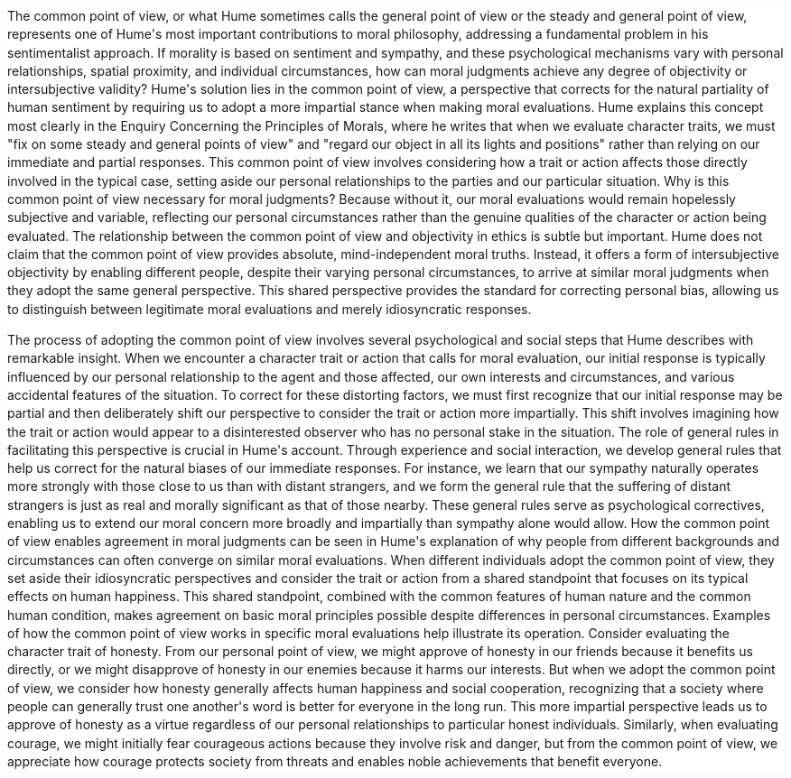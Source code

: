 The common point of view, or what Hume sometimes calls the general point of view or the steady and general point of view, represents one of Hume's most important contributions to moral philosophy, addressing a fundamental problem in his sentimentalist approach. If morality is based on sentiment and sympathy, and these psychological mechanisms vary with personal relationships, spatial proximity, and individual circumstances, how can moral judgments achieve any degree of objectivity or intersubjective validity? Hume's solution lies in the common point of view, a perspective that corrects for the natural partiality of human sentiment by requiring us to adopt a more impartial stance when making moral evaluations. Hume explains this concept most clearly in the Enquiry Concerning the Principles of Morals, where he writes that when we evaluate character traits, we must "fix on some steady and general points of view" and "regard our object in all its lights and positions" rather than relying on our immediate and partial responses. This common point of view involves considering how a trait or action affects those directly involved in the typical case, setting aside our personal relationships to the parties and our particular situation. Why is this common point of view necessary for moral judgments? Because without it, our moral evaluations would remain hopelessly subjective and variable, reflecting our personal circumstances rather than the genuine qualities of the character or action being evaluated. The relationship between the common point of view and objectivity in ethics is subtle but important. Hume does not claim that the common point of view provides absolute, mind-independent moral truths. Instead, it offers a form of intersubjective objectivity by enabling different people, despite their varying personal circumstances, to arrive at similar moral judgments when they adopt the same general perspective. This shared perspective provides the standard for correcting personal bias, allowing us to distinguish between legitimate moral evaluations and merely idiosyncratic responses.

The process of adopting the common point of view involves several psychological and social steps that Hume describes with remarkable insight. When we encounter a character trait or action that calls for moral evaluation, our initial response is typically influenced by our personal relationship to the agent and those affected, our own interests and circumstances, and various accidental features of the situation. To correct for these distorting factors, we must first recognize that our initial response may be partial and then deliberately shift our perspective to consider the trait or action more impartially. This shift involves imagining how the trait or action would appear to a disinterested observer who has no personal stake in the situation. The role of general rules in facilitating this perspective is crucial in Hume's account. Through experience and social interaction, we develop general rules that help us correct for the natural biases of our immediate responses. For instance, we learn that our sympathy naturally operates more strongly with those close to us than with distant strangers, and we form the general rule that the suffering of distant strangers is just as real and morally significant as that of those nearby. These general rules serve as psychological correctives, enabling us to extend our moral concern more broadly and impartially than sympathy alone would allow. How the common point of view enables agreement in moral judgments can be seen in Hume's explanation of why people from different backgrounds and circumstances can often converge on similar moral evaluations. When different individuals adopt the common point of view, they set aside their idiosyncratic perspectives and consider the trait or action from a shared standpoint that focuses on its typical effects on human happiness. This shared standpoint, combined with the common features of human nature and the common human condition, makes agreement on basic moral principles possible despite differences in personal circumstances. Examples of how the common point of view works in specific moral evaluations help illustrate its operation. Consider evaluating the character trait of honesty. From our personal point of view, we might approve of honesty in our friends because it benefits us directly, or we might disapprove of honesty in our enemies because it harms our interests. But when we adopt the common point of view, we consider how honesty generally affects human happiness and social cooperation, recognizing that a society where people can generally trust one another's word is better for everyone in the long run. This more impartial perspective leads us to approve of honesty as a virtue regardless of our personal relationships to particular honest individuals. Similarly, when evaluating courage, we might initially fear courageous actions because they involve risk and danger, but from the common point of view, we appreciate how courage protects society from threats and enables noble achievements that benefit everyone.
